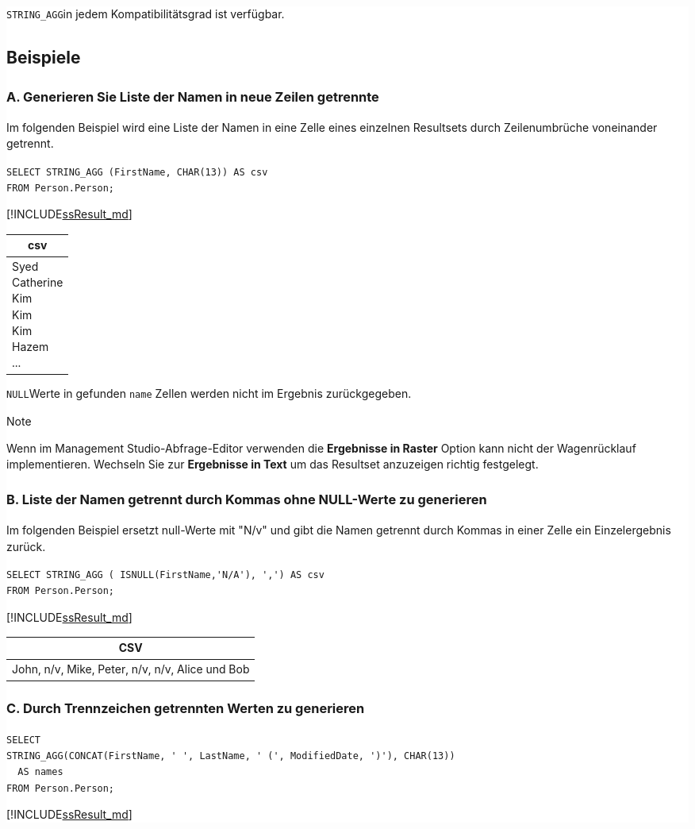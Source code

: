 `STRING_AGG`in jedem Kompatibilitätsgrad ist verfügbar.


## <a name="examples"></a>Beispiele 

### <a name="a-generate-list-of-names-separated-in-new-lines"></a>A. Generieren Sie Liste der Namen in neue Zeilen getrennte 
Im folgenden Beispiel wird eine Liste der Namen in eine Zelle eines einzelnen Resultsets durch Zeilenumbrüche voneinander getrennt.
```tsql
SELECT STRING_AGG (FirstName, CHAR(13)) AS csv 
FROM Person.Person; 
```
[!INCLUDE[ssResult_md](../../includes/ssresult-md.md)]

|csv | 
|--- |
|Syed <br />Catherine <br />Kim <br />Kim <br />Kim <br />Hazem <br />... | 

`NULL`Werte in gefunden `name` Zellen werden nicht im Ergebnis zurückgegeben.   
> [!NOTE]  
>  Wenn im Management Studio-Abfrage-Editor verwenden die **Ergebnisse in Raster** Option kann nicht der Wagenrücklauf implementieren. Wechseln Sie zur **Ergebnisse in Text** um das Resultset anzuzeigen richtig festgelegt.   


### <a name="b-generate-list-of-names-separated-with-comma-without-null-values"></a>B. Liste der Namen getrennt durch Kommas ohne NULL-Werte zu generieren   
Im folgenden Beispiel ersetzt null-Werte mit "N/v" und gibt die Namen getrennt durch Kommas in einer Zelle ein Einzelergebnis zurück.  
```tsql
SELECT STRING_AGG ( ISNULL(FirstName,'N/A'), ',') AS csv 
FROM Person.Person; 
```

[!INCLUDE[ssResult_md](../../includes/ssresult-md.md)]
 

|CSV | 
|--- |
|John, n/v, Mike, Peter, n/v, n/v, Alice und Bob |  


### <a name="c-generate-comma-separated-values"></a>C. Durch Trennzeichen getrennten Werten zu generieren 

```tsql   
SELECT 
STRING_AGG(CONCAT(FirstName, ' ', LastName, ' (', ModifiedDate, ')'), CHAR(13)) 
  AS names 
FROM Person.Person; 
```
[!INCLUDE[ssResult_md](../../includes/ssresult-md.md)]
